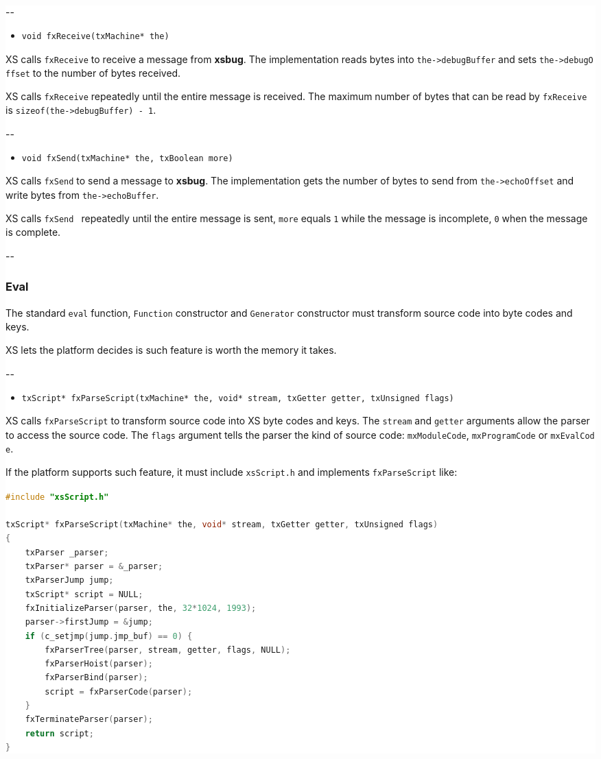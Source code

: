 --

- `void fxReceive(txMachine* the)`

XS calls `fxReceive` to receive a message from **xsbug**. The implementation reads bytes into `the->debugBuffer` and sets `the->debugOffset` to the number of bytes received.

XS calls `fxReceive` repeatedly until the entire message is received. The maximum number of bytes that can be read by `fxReceive` is `sizeof(the->debugBuffer) - 1`.

--

- `void fxSend(txMachine* the, txBoolean more)`

XS calls `fxSend` to send a message to **xsbug**. The implementation gets the number of bytes to send from `the->echoOffset` and write bytes from `the->echoBuffer`.

XS calls `fxSend ` repeatedly until the entire message is sent, `more` equals `1` while the message is incomplete, `0` when the message is complete.

--

### Eval

The standard `eval` function, `Function` constructor and `Generator` constructor must transform source code into byte codes and keys.

XS lets the platform decides is such feature is worth the memory it takes.

--

- `txScript* fxParseScript(txMachine* the, void* stream, txGetter getter, txUnsigned flags)`

XS calls `fxParseScript` to transform source code into XS byte codes and keys. The `stream` and `getter` arguments allow the parser to access the source code. The `flags` argument tells the parser the kind of source code: `mxModuleCode`, `mxProgramCode` or `mxEvalCode`.

If the platform supports such feature, it must include `xsScript.h` and implements `fxParseScript` like:

```c
#include "xsScript.h"

txScript* fxParseScript(txMachine* the, void* stream, txGetter getter, txUnsigned flags)
{
	txParser _parser;
	txParser* parser = &_parser;
	txParserJump jump;
	txScript* script = NULL;
	fxInitializeParser(parser, the, 32*1024, 1993);
	parser->firstJump = &jump;
	if (c_setjmp(jump.jmp_buf) == 0) {
		fxParserTree(parser, stream, getter, flags, NULL);
		fxParserHoist(parser);
		fxParserBind(parser);
		script = fxParserCode(parser);
	}
	fxTerminateParser(parser);
	return script;
}
```
